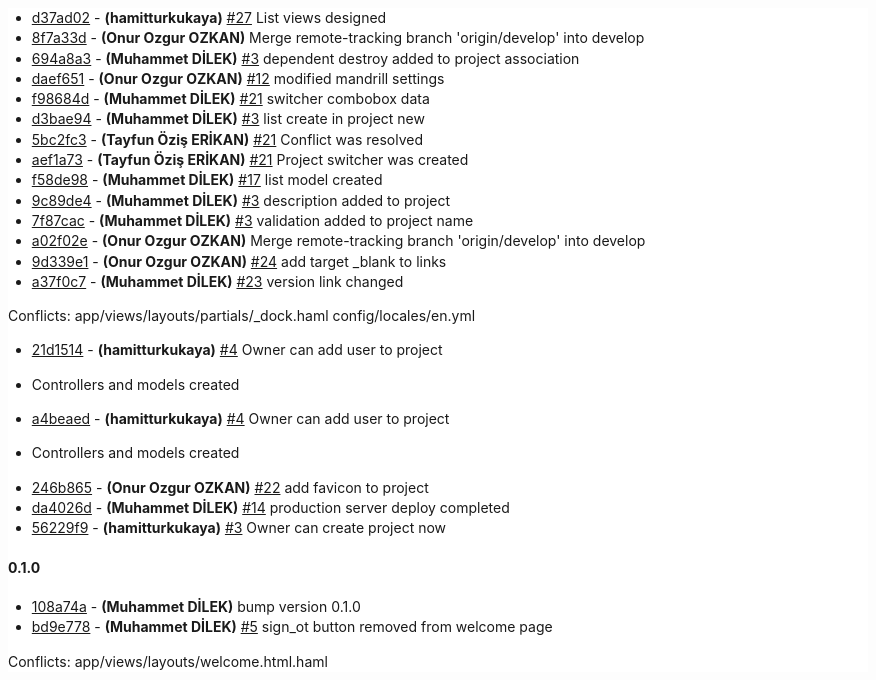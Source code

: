 * [d37ad02](../../commit/d37ad02) - __(hamitturkukaya)__ [#27](../../issues/27) List views designed
 * [8f7a33d](../../commit/8f7a33d) - __(Onur Ozgur OZKAN)__ Merge remote-tracking branch 'origin/develop' into develop
 * [694a8a3](../../commit/694a8a3) - __(Muhammet DİLEK)__ [#3](../../issues/3) dependent destroy added to project association
 * [daef651](../../commit/daef651) - __(Onur Ozgur OZKAN)__ [#12](../../issues/12) modified mandrill settings
 * [f98684d](../../commit/f98684d) - __(Muhammet DİLEK)__ [#21](../../issues/21) switcher combobox data
 * [d3bae94](../../commit/d3bae94) - __(Muhammet DİLEK)__ [#3](../../issues/3) list create in project new
 * [5bc2fc3](../../commit/5bc2fc3) - __(Tayfun Öziş ERİKAN)__ [#21](../../issues/21) Conflict was resolved
 * [aef1a73](../../commit/aef1a73) - __(Tayfun Öziş ERİKAN)__ [#21](../../issues/21) Project switcher was created
 * [f58de98](../../commit/f58de98) - __(Muhammet DİLEK)__ [#17](../../issues/17) list model created
 * [9c89de4](../../commit/9c89de4) - __(Muhammet DİLEK)__ [#3](../../issues/3) description added to project
 * [7f87cac](../../commit/7f87cac) - __(Muhammet DİLEK)__ [#3](../../issues/3) validation added to project name
 * [a02f02e](../../commit/a02f02e) - __(Onur Ozgur OZKAN)__ Merge remote-tracking branch 'origin/develop' into develop
 * [9d339e1](../../commit/9d339e1) - __(Onur Ozgur OZKAN)__ [#24](../../issues/24) add target _blank to links
 * [a37f0c7](../../commit/a37f0c7) - __(Muhammet DİLEK)__ [#23](../../issues/23) version link changed

Conflicts:
	app/views/layouts/partials/_dock.haml
	config/locales/en.yml

 * [21d1514](../../commit/21d1514) - __(hamitturkukaya)__ [#4](../../issues/4) Owner can add user to project

 - Controllers and models created

 * [a4beaed](../../commit/a4beaed) - __(hamitturkukaya)__ [#4](../../issues/4) Owner can add user to project

 - Controllers and models created

 * [246b865](../../commit/246b865) - __(Onur Ozgur OZKAN)__ [#22](../../issues/22) add favicon to project
 * [da4026d](../../commit/da4026d) - __(Muhammet DİLEK)__ [#14](../../issues/14) production server deploy completed
 * [56229f9](../../commit/56229f9) - __(hamitturkukaya)__ [#3](../../issues/3) Owner can create project now

#### 0.1.0
 * [108a74a](../../commit/108a74a) - __(Muhammet DİLEK)__ bump version 0.1.0
 * [bd9e778](../../commit/bd9e778) - __(Muhammet DİLEK)__ [#5](../../issues/5) sign_ot button removed from welcome page

Conflicts:
	app/views/layouts/welcome.html.haml
